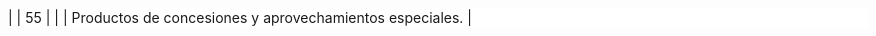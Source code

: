 |             |     55             |                    |                    |     Productos de   concesiones y aprovechamientos especiales.                                                                                                   |
